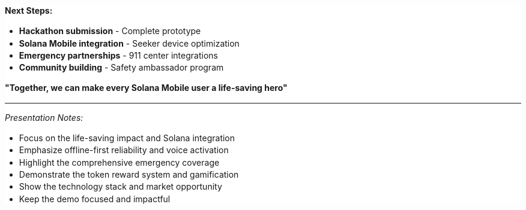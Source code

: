 **Next Steps:**
- **Hackathon submission** - Complete prototype
- **Solana Mobile integration** - Seeker device optimization
- **Emergency partnerships** - 911 center integrations
- **Community building** - Safety ambassador program

**"Together, we can make every Solana Mobile user a life-saving hero"**

---

*Presentation Notes:*
- Focus on the life-saving impact and Solana integration
- Emphasize offline-first reliability and voice activation
- Highlight the comprehensive emergency coverage
- Demonstrate the token reward system and gamification
- Show the technology stack and market opportunity
- Keep the demo focused and impactful 